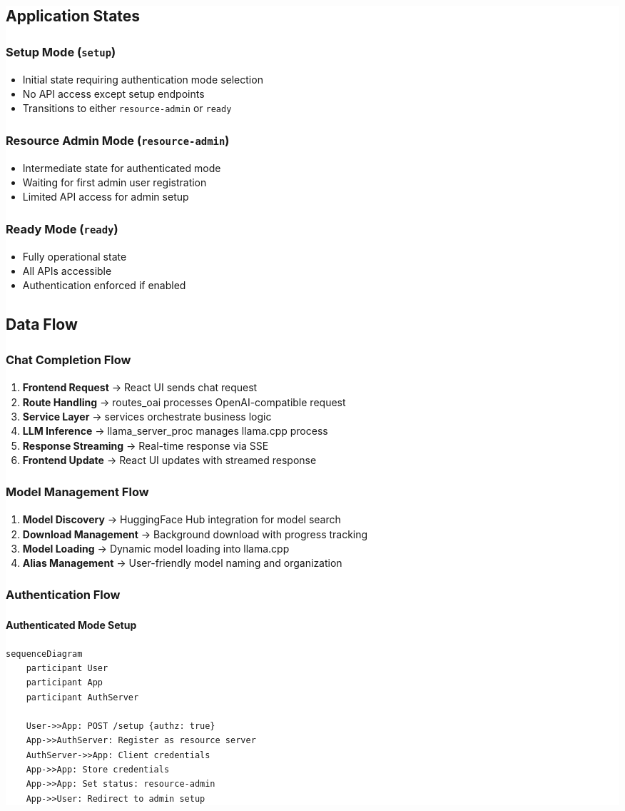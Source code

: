 ## Application States

### Setup Mode (`setup`)
- Initial state requiring authentication mode selection
- No API access except setup endpoints
- Transitions to either `resource-admin` or `ready`

### Resource Admin Mode (`resource-admin`)
- Intermediate state for authenticated mode
- Waiting for first admin user registration
- Limited API access for admin setup

### Ready Mode (`ready`)
- Fully operational state
- All APIs accessible
- Authentication enforced if enabled

## Data Flow

### Chat Completion Flow
1. **Frontend Request** → React UI sends chat request
2. **Route Handling** → routes_oai processes OpenAI-compatible request
3. **Service Layer** → services orchestrate business logic
4. **LLM Inference** → llama_server_proc manages llama.cpp process
5. **Response Streaming** → Real-time response via SSE
6. **Frontend Update** → React UI updates with streamed response

### Model Management Flow
1. **Model Discovery** → HuggingFace Hub integration for model search
2. **Download Management** → Background download with progress tracking
3. **Model Loading** → Dynamic model loading into llama.cpp
4. **Alias Management** → User-friendly model naming and organization

### Authentication Flow

#### Authenticated Mode Setup
```mermaid
sequenceDiagram
    participant User
    participant App
    participant AuthServer

    User->>App: POST /setup {authz: true}
    App->>AuthServer: Register as resource server
    AuthServer->>App: Client credentials
    App->>App: Store credentials
    App->>App: Set status: resource-admin
    App->>User: Redirect to admin setup
```
